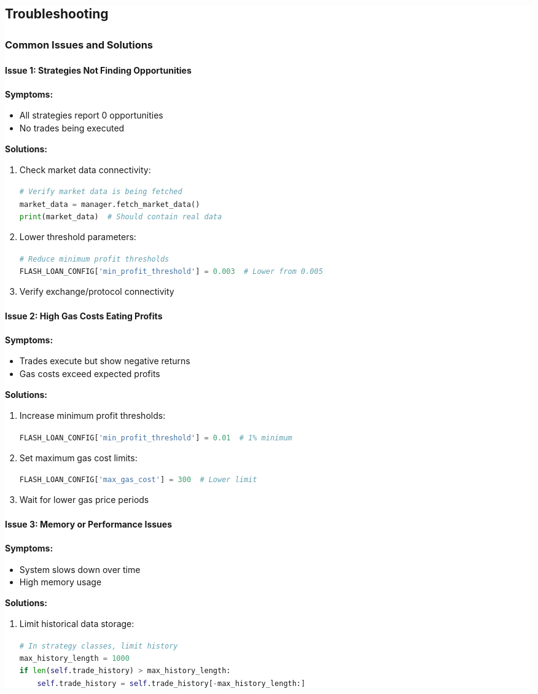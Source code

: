 
## Troubleshooting

### Common Issues and Solutions

#### Issue 1: Strategies Not Finding Opportunities

**Symptoms:**
- All strategies report 0 opportunities
- No trades being executed

**Solutions:**
1. Check market data connectivity:
   ```python
   # Verify market data is being fetched
   market_data = manager.fetch_market_data()
   print(market_data)  # Should contain real data
   ```

2. Lower threshold parameters:
   ```python
   # Reduce minimum profit thresholds
   FLASH_LOAN_CONFIG['min_profit_threshold'] = 0.003  # Lower from 0.005
   ```

3. Verify exchange/protocol connectivity

#### Issue 2: High Gas Costs Eating Profits

**Symptoms:**
- Trades execute but show negative returns
- Gas costs exceed expected profits

**Solutions:**
1. Increase minimum profit thresholds:
   ```python
   FLASH_LOAN_CONFIG['min_profit_threshold'] = 0.01  # 1% minimum
   ```

2. Set maximum gas cost limits:
   ```python
   FLASH_LOAN_CONFIG['max_gas_cost'] = 300  # Lower limit
   ```

3. Wait for lower gas price periods

#### Issue 3: Memory or Performance Issues

**Symptoms:**
- System slows down over time
- High memory usage

**Solutions:**
1. Limit historical data storage:
   ```python
   # In strategy classes, limit history
   max_history_length = 1000
   if len(self.trade_history) > max_history_length:
       self.trade_history = self.trade_history[-max_history_length:]
   ```
